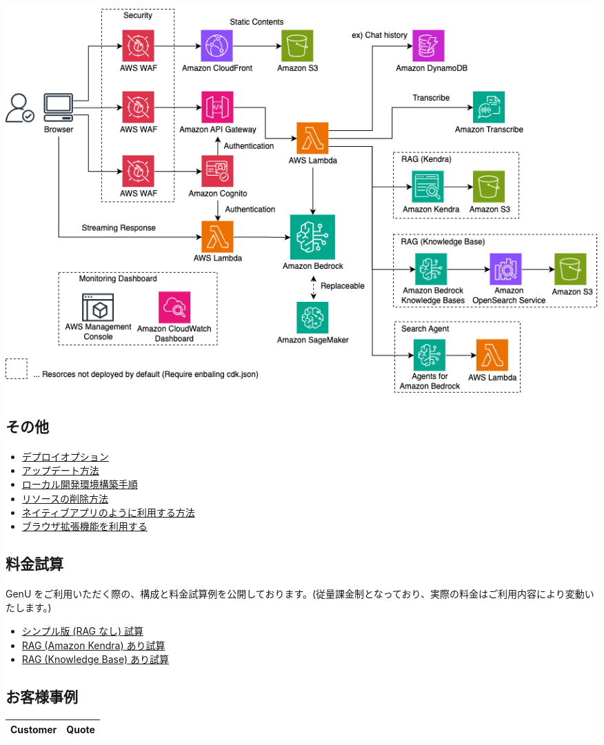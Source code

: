 ![arch.drawio.png](./docs/assets/images/arch.drawio.png)

## その他

- [デプロイオプション](docs/ja/DEPLOY_OPTION.md)
- [アップデート方法](docs/ja/UPDATE.md)
- [ローカル開発環境構築手順](docs/ja/DEVELOPMENT.md)
- [リソースの削除方法](docs/ja/DESTROY.md)
- [ネイティブアプリのように利用する方法](docs/ja/PWA.md)
- [ブラウザ拡張機能を利用する](docs/ja/EXTENSION.md)

## 料金試算

GenU をご利用いただく際の、構成と料金試算例を公開しております。(従量課金制となっており、実際の料金はご利用内容により変動いたします。)

- [シンプル版 (RAG なし) 試算](https://aws.amazon.com/jp/cdp/ai-chatbot/)
- [RAG (Amazon Kendra) あり試算](https://aws.amazon.com/jp/cdp/ai-chatapp/)
- [RAG (Knowledge Base) あり試算](https://aws.amazon.com/jp/cdp/genai-chat-app/)

## お客様事例

| Customer                                                                                                                          | Quote                                                                                                                                                                                                                                                                                                                                                                                                                                                   |
| :-------------------------------------------------------------------------------------------------------------------------------- | :------------------------------------------------------------------------------------------------------------------------------------------------------------------------------------------------------------------------------------------------------------------------------------------------------------------------------------------------------------------------------------------------------------------------------------------------------ |
